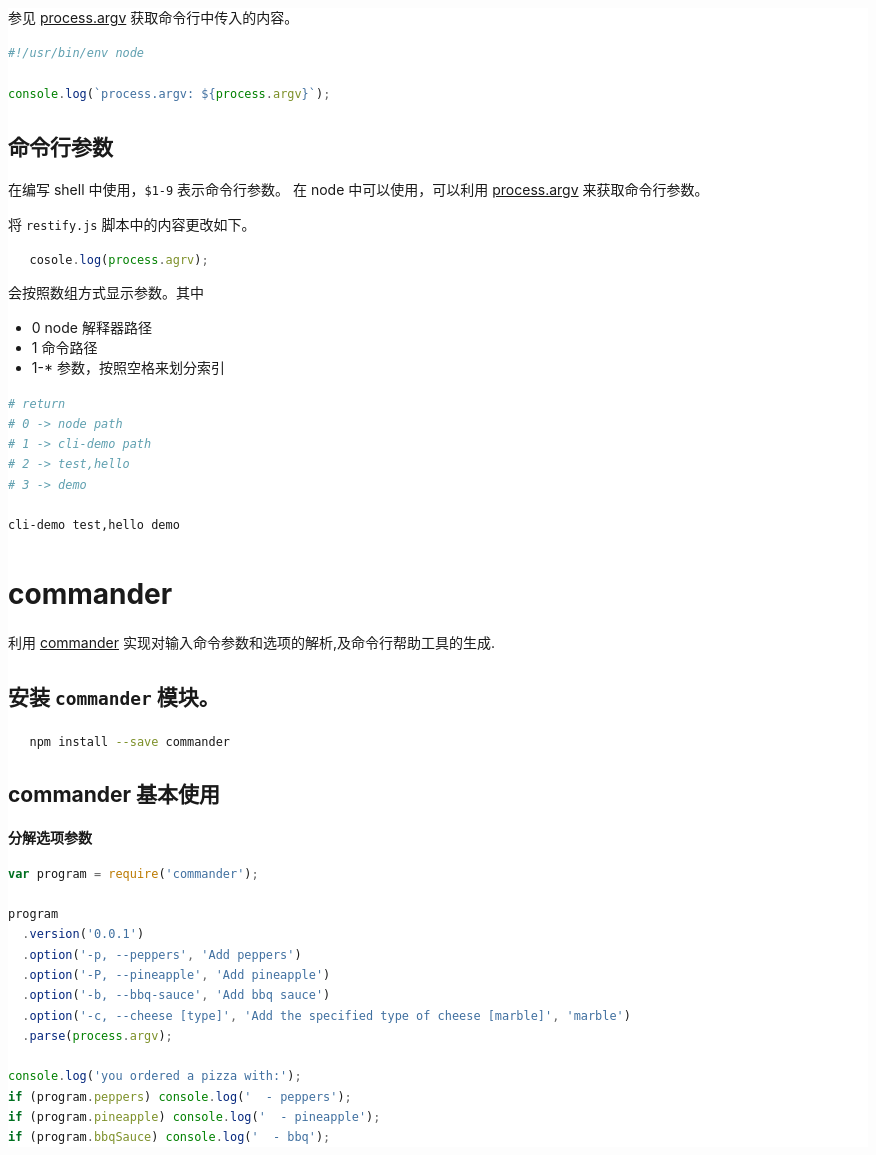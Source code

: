 参见 [process.argv](https://nodejs.org/api/process.html#process_process_argv)
获取命令行中传入的内容。

```js
#!/usr/bin/env node

console.log(`process.argv: ${process.argv}`);
```

## 命令行参数
在编写 shell 中使用，`$1-9` 表示命令行参数。
在 node 中可以使用，可以利用 [process.argv](https://nodejs.org/dist/latest-v7.x/docs/api/process.html#process_process_argv0)
来获取命令行参数。

将 `restify.js` 脚本中的内容更改如下。

```js
   cosole.log(process.agrv); 
```

会按照数组方式显示参数。其中

* 0 node 解释器路径
* 1 命令路径
* 1-* 参数，按照空格来划分索引

```bash
# return
# 0 -> node path
# 1 -> cli-demo path
# 2 -> test,hello   
# 3 -> demo
  
cli-demo test,hello demo 
```

# commander

利用 [commander](https://github.com/tj/commander.js)
实现对输入命令参数和选项的解析,及命令行帮助工具的生成.

## 安装 `commander` 模块。

```bash
   npm install --save commander 
```

## commander 基本使用

**分解选项参数**

```js
var program = require('commander');

program
  .version('0.0.1')
  .option('-p, --peppers', 'Add peppers')
  .option('-P, --pineapple', 'Add pineapple')
  .option('-b, --bbq-sauce', 'Add bbq sauce')
  .option('-c, --cheese [type]', 'Add the specified type of cheese [marble]', 'marble')
  .parse(process.argv);

console.log('you ordered a pizza with:');
if (program.peppers) console.log('  - peppers');
if (program.pineapple) console.log('  - pineapple');
if (program.bbqSauce) console.log('  - bbq');
```